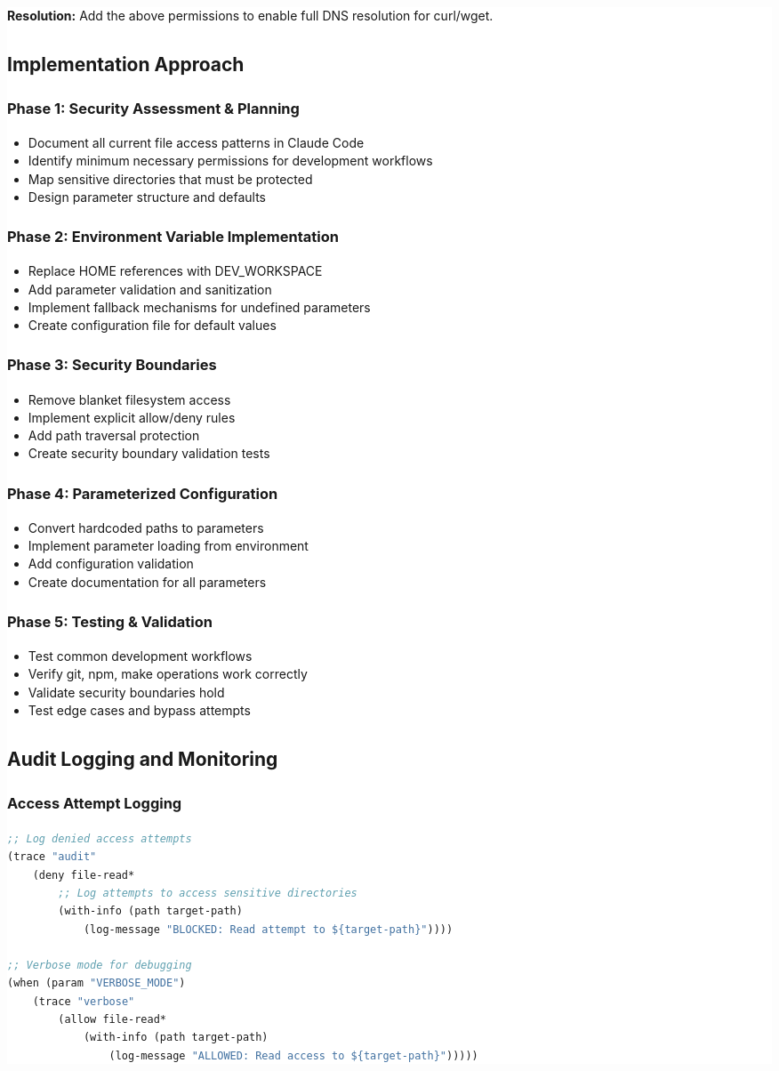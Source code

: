 **Resolution:** Add the above permissions to enable full DNS resolution for curl/wget.

## Implementation Approach

### Phase 1: Security Assessment & Planning
- Document all current file access patterns in Claude Code
- Identify minimum necessary permissions for development workflows
- Map sensitive directories that must be protected
- Design parameter structure and defaults

### Phase 2: Environment Variable Implementation
- Replace HOME references with DEV_WORKSPACE
- Add parameter validation and sanitization
- Implement fallback mechanisms for undefined parameters
- Create configuration file for default values

### Phase 3: Security Boundaries
- Remove blanket filesystem access
- Implement explicit allow/deny rules
- Add path traversal protection
- Create security boundary validation tests

### Phase 4: Parameterized Configuration
- Convert hardcoded paths to parameters
- Implement parameter loading from environment
- Add configuration validation
- Create documentation for all parameters

### Phase 5: Testing & Validation
- Test common development workflows
- Verify git, npm, make operations work correctly
- Validate security boundaries hold
- Test edge cases and bypass attempts

## Audit Logging and Monitoring

### Access Attempt Logging
```scheme
;; Log denied access attempts
(trace "audit"
    (deny file-read* 
        ;; Log attempts to access sensitive directories
        (with-info (path target-path)
            (log-message "BLOCKED: Read attempt to ${target-path}"))))

;; Verbose mode for debugging
(when (param "VERBOSE_MODE")
    (trace "verbose"
        (allow file-read*
            (with-info (path target-path)
                (log-message "ALLOWED: Read access to ${target-path}")))))
```
